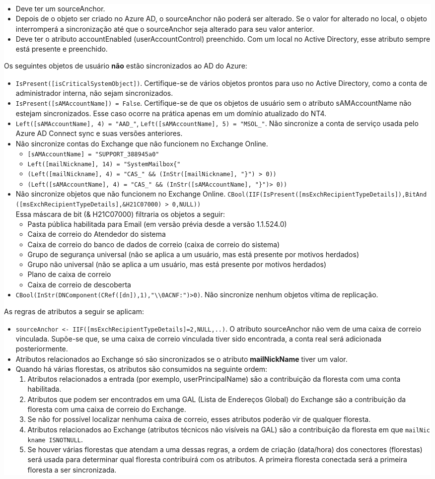 * Deve ter um sourceAnchor.
* Depois de o objeto ser criado no Azure AD, o sourceAnchor não poderá ser alterado. Se o valor for alterado no local, o objeto interromperá a sincronização até que o sourceAnchor seja alterado para seu valor anterior.
* Deve ter o atributo accountEnabled (userAccountControl) preenchido. Com um local no Active Directory, esse atributo sempre está presente e preenchido.

Os seguintes objetos de usuário **não** estão sincronizados ao AD do Azure:

* `IsPresent([isCriticalSystemObject])`. Certifique-se de vários objetos prontos para uso no Active Directory, como a conta de administrador interna, não sejam sincronizados.
* `IsPresent([sAMAccountName]) = False`. Certifique-se de que os objetos de usuário sem o atributo sAMAccountName não estejam sincronizados. Esse caso ocorre na prática apenas em um domínio atualizado do NT4.
* `Left([sAMAccountName], 4) = "AAD_"`, `Left([sAMAccountName], 5) = "MSOL_"`. Não sincronize a conta de serviço usada pelo Azure AD Connect sync e suas versões anteriores.
* Não sincronize contas do Exchange que não funcionem no Exchange Online.
  * `[sAMAccountName] = "SUPPORT_388945a0"`
  * `Left([mailNickname], 14) = "SystemMailbox{"`
  * `(Left([mailNickname], 4) = "CAS_" && (InStr([mailNickname], "}") > 0))`
  * `(Left([sAMAccountName], 4) = "CAS_" && (InStr([sAMAccountName], "}")> 0))`
* Não sincronize objetos que não funcionem no Exchange Online.
  `CBool(IIF(IsPresent([msExchRecipientTypeDetails]),BitAnd([msExchRecipientTypeDetails],&H21C07000) > 0,NULL))`  
   Essa máscara de bit (& H21C07000) filtraria os objetos a seguir:
  * Pasta pública habilitada para Email (em versão prévia desde a versão 1.1.524.0)
  * Caixa de correio do Atendedor do sistema
  * Caixa de correio do banco de dados de correio (caixa de correio do sistema)
  * Grupo de segurança universal (não se aplica a um usuário, mas está presente por motivos herdados)
  * Grupo não universal (não se aplica a um usuário, mas está presente por motivos herdados)
  * Plano de caixa de correio
  * Caixa de correio de descoberta
* `CBool(InStr(DNComponent(CRef([dn]),1),"\\0ACNF:")>0)`. Não sincronize nenhum objetos vítima de replicação.

As regras de atributos a seguir se aplicam:

* `sourceAnchor <- IIF([msExchRecipientTypeDetails]=2,NULL,..)`. O atributo sourceAnchor não vem de uma caixa de correio vinculada. Supõe-se que, se uma caixa de correio vinculada tiver sido encontrada, a conta real será adicionada posteriormente.
* Atributos relacionados ao Exchange só são sincronizados se o atributo **mailNickName** tiver um valor.
* Quando há várias florestas, os atributos são consumidos na seguinte ordem:
  1. Atributos relacionados a entrada (por exemplo, userPrincipalName) são a contribuição da floresta com uma conta habilitada.
  2. Atributos que podem ser encontrados em uma GAL (Lista de Endereços Global) do Exchange são a contribuição da floresta com uma caixa de correio do Exchange.
  3. Se não for possível localizar nenhuma caixa de correio, esses atributos poderão vir de qualquer floresta.
  4. Atributos relacionados ao Exchange (atributos técnicos não visíveis na GAL) são a contribuição da floresta em que `mailNickname ISNOTNULL`.
  5. Se houver várias florestas que atendam a uma dessas regras, a ordem de criação (data/hora) dos conectores (florestas) será usada para determinar qual floresta contribuirá com os atributos. A primeira floresta conectada será a primeira floresta a ser sincronizada. 
